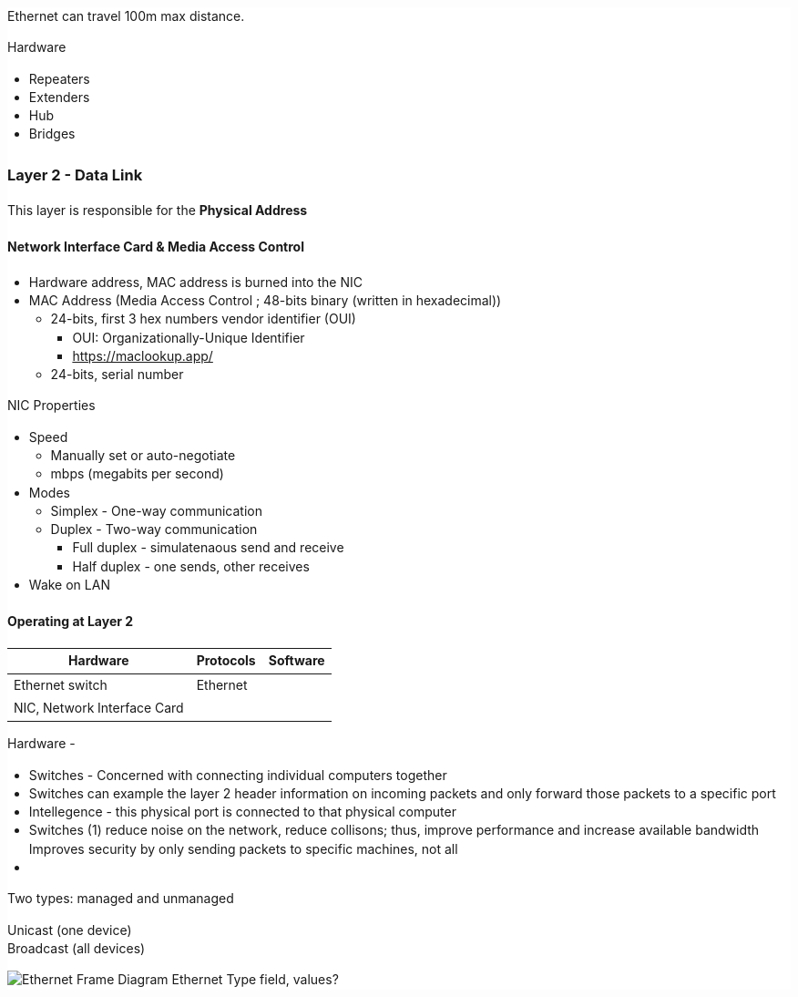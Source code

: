 Ethernet can travel 100m max distance.

Hardware
* Repeaters
* Extenders
* Hub
* Bridges

### Layer 2 - Data Link
This layer is responsible for the **Physical Address**

#### Network Interface Card & Media Access Control
* Hardware address, MAC address is burned into the NIC
* MAC Address (Media Access Control ; 48-bits binary (written in hexadecimal))
  * 24-bits, first 3 hex numbers vendor identifier (OUI)
    * OUI: Organizationally-Unique Identifier
    * https://maclookup.app/
  * 24-bits, serial number

NIC Properties
* Speed
  * Manually set or auto-negotiate
  * mbps (megabits per second)
* Modes
  * Simplex - One-way communication
  * Duplex - Two-way communication
    * Full duplex - simulatenaous send and receive
    * Half duplex - one sends, other receives
* Wake on LAN

#### Operating at Layer 2
| Hardware                    | Protocols  | Software   |
|-----------------------------|------------|------------|
| Ethernet switch             | Ethernet   |            |
| NIC, Network Interface Card |            |            |

Hardware -
* Switches - Concerned with connecting individual computers together
* Switches can example the layer 2 header information on incoming packets and only forward 
those packets to a specific port
* Intellegence - this physical port is connected to that physical computer
* Switches (1) reduce noise on the network, reduce collisons; thus, improve performance and increase available bandwidth
Improves security by only sending packets to specific machines, not all
* 

Two types: managed and unmanaged


Unicast (one device)  
Broadcast (all devices)

![Ethernet Frame Diagram](../assets/ethernet-frame.png)
Ethernet Type field, values?
